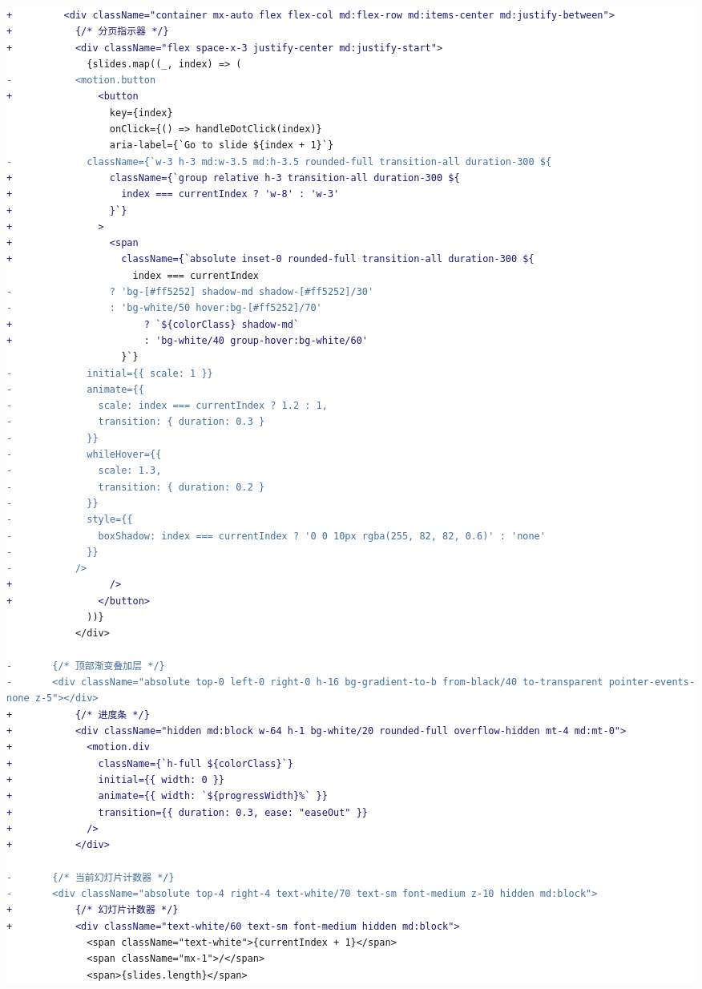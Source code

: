 ```diff
+         <div className="container mx-auto flex flex-col md:flex-row md:items-center md:justify-between">
+           {/* 分页指示器 */}
+           <div className="flex space-x-3 justify-center md:justify-start">
              {slides.map((_, index) => (
-           <motion.button
+               <button
                  key={index}
                  onClick={() => handleDotClick(index)}
                  aria-label={`Go to slide ${index + 1}`}
-             className={`w-3 h-3 md:w-3.5 md:h-3.5 rounded-full transition-all duration-300 ${
+                 className={`group relative h-3 transition-all duration-300 ${
+                   index === currentIndex ? 'w-8' : 'w-3'
+                 }`}
+               >
+                 <span 
+                   className={`absolute inset-0 rounded-full transition-all duration-300 ${
                      index === currentIndex 
-                 ? 'bg-[#ff5252] shadow-md shadow-[#ff5252]/30'
-                 : 'bg-white/50 hover:bg-[#ff5252]/70'
+                       ? `${colorClass} shadow-md` 
+                       : 'bg-white/40 group-hover:bg-white/60'
                    }`} 
-             initial={{ scale: 1 }}
-             animate={{ 
-               scale: index === currentIndex ? 1.2 : 1,
-               transition: { duration: 0.3 }
-             }}
-             whileHover={{ 
-               scale: 1.3,
-               transition: { duration: 0.2 }
-             }}
-             style={{ 
-               boxShadow: index === currentIndex ? '0 0 10px rgba(255, 82, 82, 0.6)' : 'none'
-             }}
-           />
+                 />
+               </button>
              ))}
            </div>
            
-       {/* 顶部渐变叠加层 */}
-       <div className="absolute top-0 left-0 right-0 h-16 bg-gradient-to-b from-black/40 to-transparent pointer-events-none z-5"></div>
+           {/* 进度条 */}
+           <div className="hidden md:block w-64 h-1 bg-white/20 rounded-full overflow-hidden mt-4 md:mt-0">
+             <motion.div 
+               className={`h-full ${colorClass}`}
+               initial={{ width: 0 }}
+               animate={{ width: `${progressWidth}%` }}
+               transition={{ duration: 0.3, ease: "easeOut" }}
+             />
+           </div>
            
-       {/* 当前幻灯片计数器 */}
-       <div className="absolute top-4 right-4 text-white/70 text-sm font-medium z-10 hidden md:block">
+           {/* 幻灯片计数器 */}
+           <div className="text-white/60 text-sm font-medium hidden md:block">
              <span className="text-white">{currentIndex + 1}</span>
              <span className="mx-1">/</span>
              <span>{slides.length}</span>
```